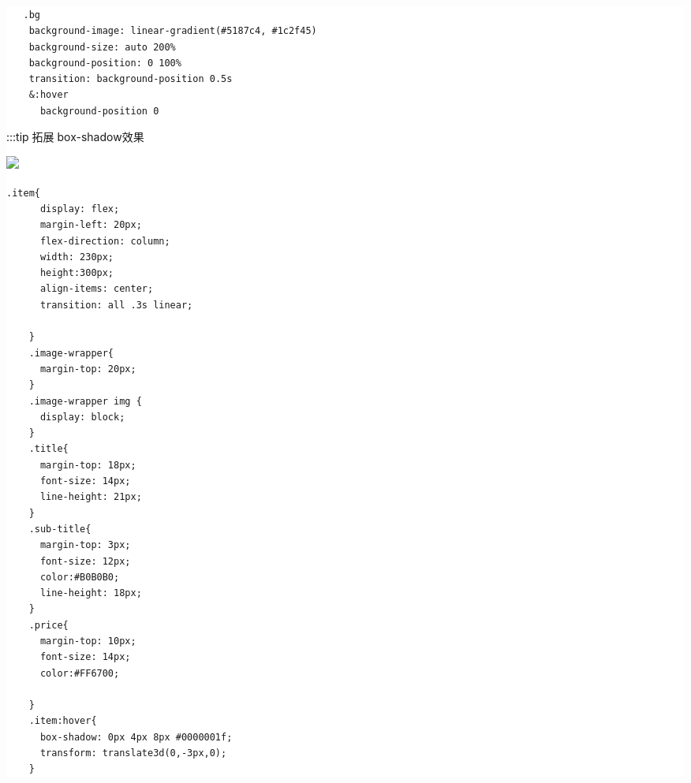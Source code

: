 ```stylus
   .bg 
    background-image: linear-gradient(#5187c4, #1c2f45)
    background-size: auto 200%
    background-position: 0 100%
    transition: background-position 0.5s
    &:hover
      background-position 0              
```

:::tip 拓展
box-shadow效果

![](https://image.yangxiansheng.top/img/GIF.gif?imagelist)

```stylus
.item{
      display: flex;
      margin-left: 20px;
      flex-direction: column;
      width: 230px;
      height:300px;
      align-items: center;
      transition: all .3s linear;

    }
    .image-wrapper{
      margin-top: 20px;
    }
    .image-wrapper img {
      display: block;
    }
    .title{
      margin-top: 18px;
      font-size: 14px;
      line-height: 21px;
    }
    .sub-title{
      margin-top: 3px;
      font-size: 12px;
      color:#B0B0B0;
      line-height: 18px;
    }
    .price{
      margin-top: 10px;
      font-size: 14px;
      color:#FF6700;

    }
    .item:hover{
      box-shadow: 0px 4px 8px #0000001f;
      transform: translate3d(0,-3px,0);
    }
```
